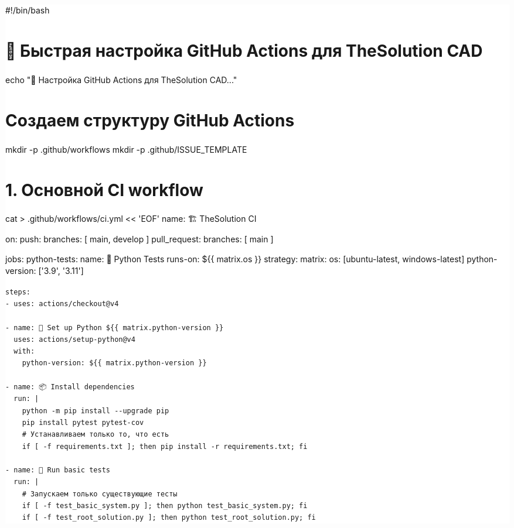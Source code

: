 #!/bin/bash
# 🚀 Быстрая настройка GitHub Actions для TheSolution CAD

echo "🔧 Настройка GitHub Actions для TheSolution CAD..."

# Создаем структуру GitHub Actions
mkdir -p .github/workflows
mkdir -p .github/ISSUE_TEMPLATE

# 1. Основной CI workflow
cat > .github/workflows/ci.yml << 'EOF'
name: 🏗️ TheSolution CI

on:
  push:
    branches: [ main, develop ]
  pull_request:
    branches: [ main ]

jobs:
  python-tests:
    name: 🐍 Python Tests
    runs-on: ${{ matrix.os }}
    strategy:
      matrix:
        os: [ubuntu-latest, windows-latest]
        python-version: ['3.9', '3.11']

    steps:
    - uses: actions/checkout@v4

    - name: 🐍 Set up Python ${{ matrix.python-version }}
      uses: actions/setup-python@v4
      with:
        python-version: ${{ matrix.python-version }}

    - name: 📦 Install dependencies
      run: |
        python -m pip install --upgrade pip
        pip install pytest pytest-cov
        # Устанавливаем только то, что есть
        if [ -f requirements.txt ]; then pip install -r requirements.txt; fi

    - name: 🧪 Run basic tests
      run: |
        # Запускаем только существующие тесты
        if [ -f test_basic_system.py ]; then python test_basic_system.py; fi
        if [ -f test_root_solution.py ]; then python test_root_solution.py; fi
        